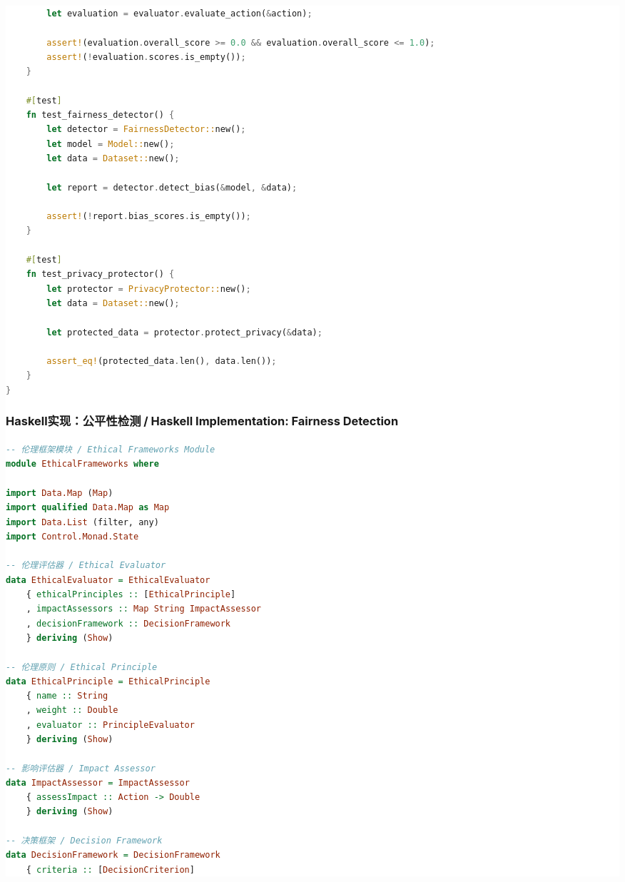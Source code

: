 ```rust
        let evaluation = evaluator.evaluate_action(&action);
        
        assert!(evaluation.overall_score >= 0.0 && evaluation.overall_score <= 1.0);
        assert!(!evaluation.scores.is_empty());
    }
    
    #[test]
    fn test_fairness_detector() {
        let detector = FairnessDetector::new();
        let model = Model::new();
        let data = Dataset::new();
        
        let report = detector.detect_bias(&model, &data);
        
        assert!(!report.bias_scores.is_empty());
    }
    
    #[test]
    fn test_privacy_protector() {
        let protector = PrivacyProtector::new();
        let data = Dataset::new();
        
        let protected_data = protector.protect_privacy(&data);
        
        assert_eq!(protected_data.len(), data.len());
    }
}
```

### Haskell实现：公平性检测 / Haskell Implementation: Fairness Detection

```haskell
-- 伦理框架模块 / Ethical Frameworks Module
module EthicalFrameworks where

import Data.Map (Map)
import qualified Data.Map as Map
import Data.List (filter, any)
import Control.Monad.State

-- 伦理评估器 / Ethical Evaluator
data EthicalEvaluator = EthicalEvaluator
    { ethicalPrinciples :: [EthicalPrinciple]
    , impactAssessors :: Map String ImpactAssessor
    , decisionFramework :: DecisionFramework
    } deriving (Show)

-- 伦理原则 / Ethical Principle
data EthicalPrinciple = EthicalPrinciple
    { name :: String
    , weight :: Double
    , evaluator :: PrincipleEvaluator
    } deriving (Show)

-- 影响评估器 / Impact Assessor
data ImpactAssessor = ImpactAssessor
    { assessImpact :: Action -> Double
    } deriving (Show)

-- 决策框架 / Decision Framework
data DecisionFramework = DecisionFramework
    { criteria :: [DecisionCriterion]
```